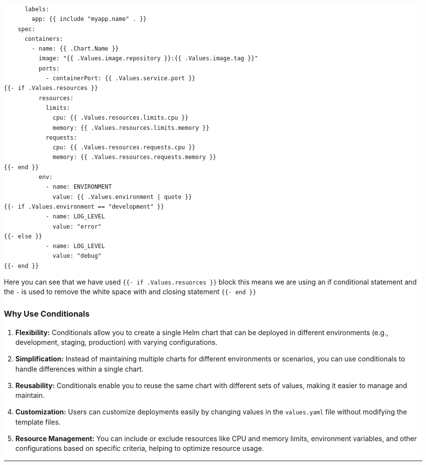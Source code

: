 ```
      labels:
        app: {{ include "myapp.name" . }}
    spec:
      containers:
        - name: {{ .Chart.Name }}
          image: "{{ .Values.image.repository }}:{{ .Values.image.tag }}"
          ports:
            - containerPort: {{ .Values.service.port }}
{{- if .Values.resources }}
          resources:
            limits:
              cpu: {{ .Values.resources.limits.cpu }}
              memory: {{ .Values.resources.limits.memory }}
            requests:
              cpu: {{ .Values.resources.requests.cpu }}
              memory: {{ .Values.resources.requests.memory }}
{{- end }}
          env:
            - name: ENVIRONMENT
              value: {{ .Values.environment | quote }}
{{- if .Values.environment == "development" }}
            - name: LOG_LEVEL
              value: "error"
{{- else }}
            - name: LOG_LEVEL
              value: "debug"
{{- end }}

```


Here you can see that we have used `{{- if .Values.resuorces }}` block this means we are using an if conditional statement and the `-` is used to remove the white space with and closing statement `{{- end }}`  

### Why Use Conditionals

1. **Flexibility:** Conditionals allow you to create a single Helm chart that can be deployed in different environments (e.g., development, staging, production) with varying configurations.
    
2. **Simplification:** Instead of maintaining multiple charts for different environments or scenarios, you can use conditionals to handle differences within a single chart.
    
3. **Reusability:** Conditionals enable you to reuse the same chart with different sets of values, making it easier to manage and maintain.
    
4. **Customization:** Users can customize deployments easily by changing values in the `values.yaml` file without modifying the template files.
    
5. **Resource Management:** You can include or exclude resources like CPU and memory limits, environment variables, and other configurations based on specific criteria, helping to optimize resource usage.

---
